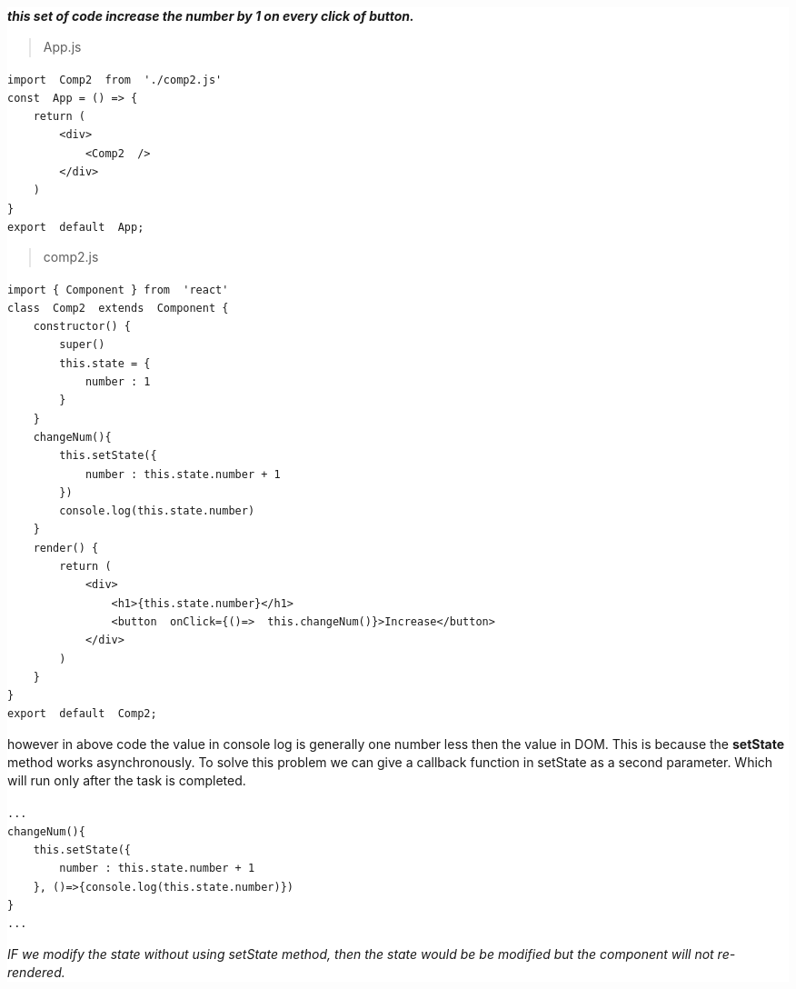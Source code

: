 ***this set of code increase the number by 1 on every click of button.***
> App.js

    import  Comp2  from  './comp2.js'
    const  App = () => {
	    return (
		    <div>
			    <Comp2  />
		    </div>
	    )
    }
    export  default  App;

> comp2.js

    import { Component } from  'react'
    class  Comp2  extends  Component {
	    constructor() {
		    super()
		    this.state = {
			    number : 1
		    }
	    }
	    changeNum(){
		    this.setState({
			    number : this.state.number + 1
		    })
		    console.log(this.state.number)
	    }
	    render() {
		    return (
			    <div>
				    <h1>{this.state.number}</h1>
				    <button  onClick={()=>  this.changeNum()}>Increase</button>
			    </div>
		    )
	    }
    }
    export  default  Comp2;
however in above code the value in console log is generally one number less then the value in DOM. This is because the **setState** method works asynchronously. To solve this problem we can give a callback function in setState as a second parameter.  Which will run only after the task is completed.

    ...
    changeNum(){
	    this.setState({
		    number : this.state.number + 1
	    }, ()=>{console.log(this.state.number)})
    }
    ...

*IF we modify the state without using setState method, then the state would be be modified but the component will not re-rendered.*
